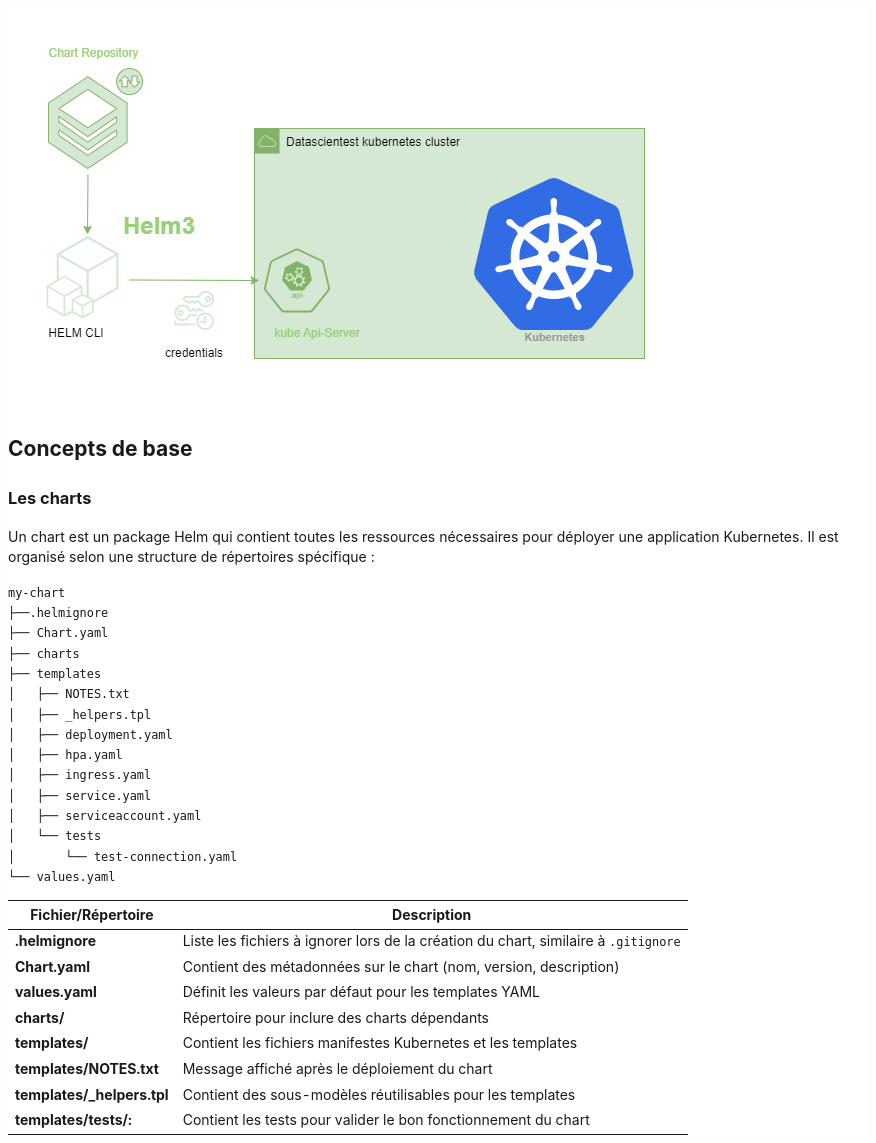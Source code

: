 ![helm-cli](/learning/kubernetes/helm3-cli.png)


## Concepts de base

### Les charts

Un chart est un package Helm qui contient toutes les ressources nécessaires pour déployer une application Kubernetes. Il est organisé selon une structure de répertoires spécifique :

```sh
my-chart
├──.helmignore
├── Chart.yaml
├── charts
├── templates
│   ├── NOTES.txt
│   ├── _helpers.tpl
│   ├── deployment.yaml
│   ├── hpa.yaml
│   ├── ingress.yaml
│   ├── service.yaml
│   ├── serviceaccount.yaml
│   └── tests
│       └── test-connection.yaml
└── values.yaml
```

| Fichier/Répertoire | Description |
| ------------------ | ----------- |
| **.helmignore** | Liste les fichiers à ignorer lors de la création du chart, similaire à `.gitignore` |
| **Chart.yaml** | Contient des métadonnées sur le chart (nom, version, description) |
| **values.yaml** | Définit les valeurs par défaut pour les templates YAML |
| **charts/** | Répertoire pour inclure des charts dépendants |
| **templates/** |Contient les fichiers manifestes Kubernetes et les templates |
| **templates/NOTES.txt** | Message affiché après le déploiement du chart |
| **templates/_helpers.tpl** | Contient des sous-modèles réutilisables pour les templates |
| **templates/tests/:** | Contient les tests pour valider le bon fonctionnement du chart |
